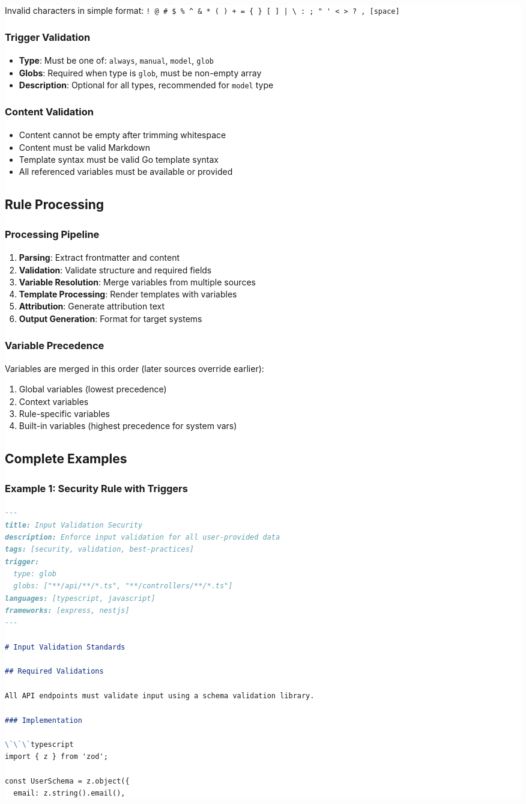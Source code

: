 Invalid characters in simple format: `! @ # $ % ^ & * ( ) + = { } [ ] | \ : ; " ' < > ? , [space]`

### Trigger Validation

- **Type**: Must be one of: `always`, `manual`, `model`, `glob`
- **Globs**: Required when type is `glob`, must be non-empty array
- **Description**: Optional for all types, recommended for `model` type

### Content Validation

- Content cannot be empty after trimming whitespace
- Content must be valid Markdown
- Template syntax must be valid Go template syntax
- All referenced variables must be available or provided

## Rule Processing

### Processing Pipeline

1. **Parsing**: Extract frontmatter and content
2. **Validation**: Validate structure and required fields
3. **Variable Resolution**: Merge variables from multiple sources
4. **Template Processing**: Render templates with variables
5. **Attribution**: Generate attribution text
6. **Output Generation**: Format for target systems

### Variable Precedence

Variables are merged in this order (later sources override earlier):

1. Global variables (lowest precedence)
2. Context variables
3. Rule-specific variables
4. Built-in variables (highest precedence for system vars)

## Complete Examples

### Example 1: Security Rule with Triggers

```markdown
---
title: Input Validation Security
description: Enforce input validation for all user-provided data
tags: [security, validation, best-practices]
trigger:
  type: glob
  globs: ["**/api/**/*.ts", "**/controllers/**/*.ts"]
languages: [typescript, javascript]
frameworks: [express, nestjs]
---

# Input Validation Standards

## Required Validations

All API endpoints must validate input using a schema validation library.

### Implementation

\`\`\`typescript
import { z } from 'zod';

const UserSchema = z.object({
  email: z.string().email(),
```